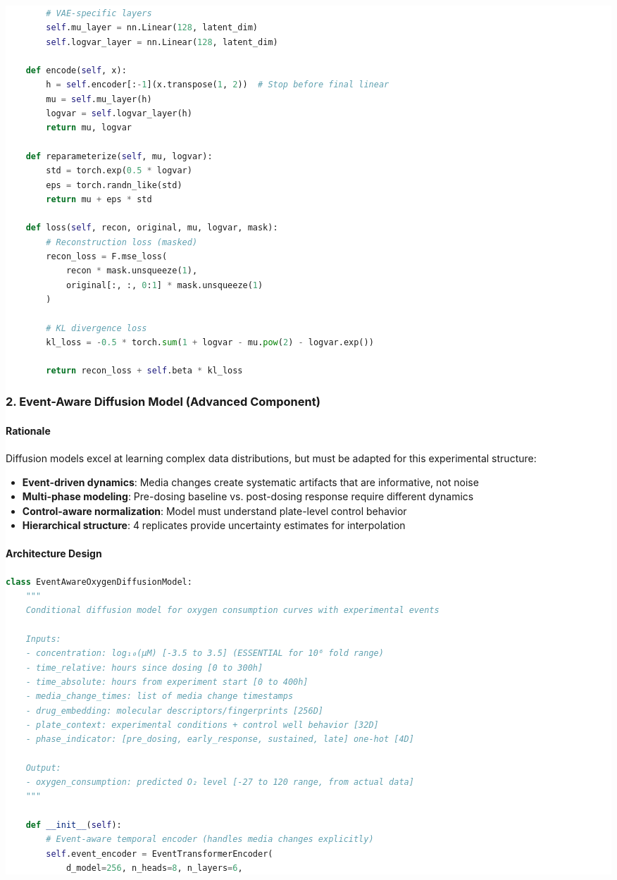 ```python
        # VAE-specific layers
        self.mu_layer = nn.Linear(128, latent_dim)
        self.logvar_layer = nn.Linear(128, latent_dim)

    def encode(self, x):
        h = self.encoder[:-1](x.transpose(1, 2))  # Stop before final linear
        mu = self.mu_layer(h)
        logvar = self.logvar_layer(h)
        return mu, logvar

    def reparameterize(self, mu, logvar):
        std = torch.exp(0.5 * logvar)
        eps = torch.randn_like(std)
        return mu + eps * std

    def loss(self, recon, original, mu, logvar, mask):
        # Reconstruction loss (masked)
        recon_loss = F.mse_loss(
            recon * mask.unsqueeze(1),
            original[:, :, 0:1] * mask.unsqueeze(1)
        )

        # KL divergence loss
        kl_loss = -0.5 * torch.sum(1 + logvar - mu.pow(2) - logvar.exp())

        return recon_loss + self.beta * kl_loss
```

### 2. Event-Aware Diffusion Model (Advanced Component)

#### Rationale
Diffusion models excel at learning complex data distributions, but must be adapted for this experimental structure:
- **Event-driven dynamics**: Media changes create systematic artifacts that are informative, not noise
- **Multi-phase modeling**: Pre-dosing baseline vs. post-dosing response require different dynamics
- **Control-aware normalization**: Model must understand plate-level control behavior
- **Hierarchical structure**: 4 replicates provide uncertainty estimates for interpolation

#### Architecture Design

```python
class EventAwareOxygenDiffusionModel:
    """
    Conditional diffusion model for oxygen consumption curves with experimental events

    Inputs:
    - concentration: log₁₀(μM) [-3.5 to 3.5] (ESSENTIAL for 10⁶ fold range)
    - time_relative: hours since dosing [0 to 300h]
    - time_absolute: hours from experiment start [0 to 400h]
    - media_change_times: list of media change timestamps
    - drug_embedding: molecular descriptors/fingerprints [256D]
    - plate_context: experimental conditions + control well behavior [32D]
    - phase_indicator: [pre_dosing, early_response, sustained, late] one-hot [4D]

    Output:
    - oxygen_consumption: predicted O₂ level [-27 to 120 range, from actual data]
    """

    def __init__(self):
        # Event-aware temporal encoder (handles media changes explicitly)
        self.event_encoder = EventTransformerEncoder(
            d_model=256, n_heads=8, n_layers=6,
```